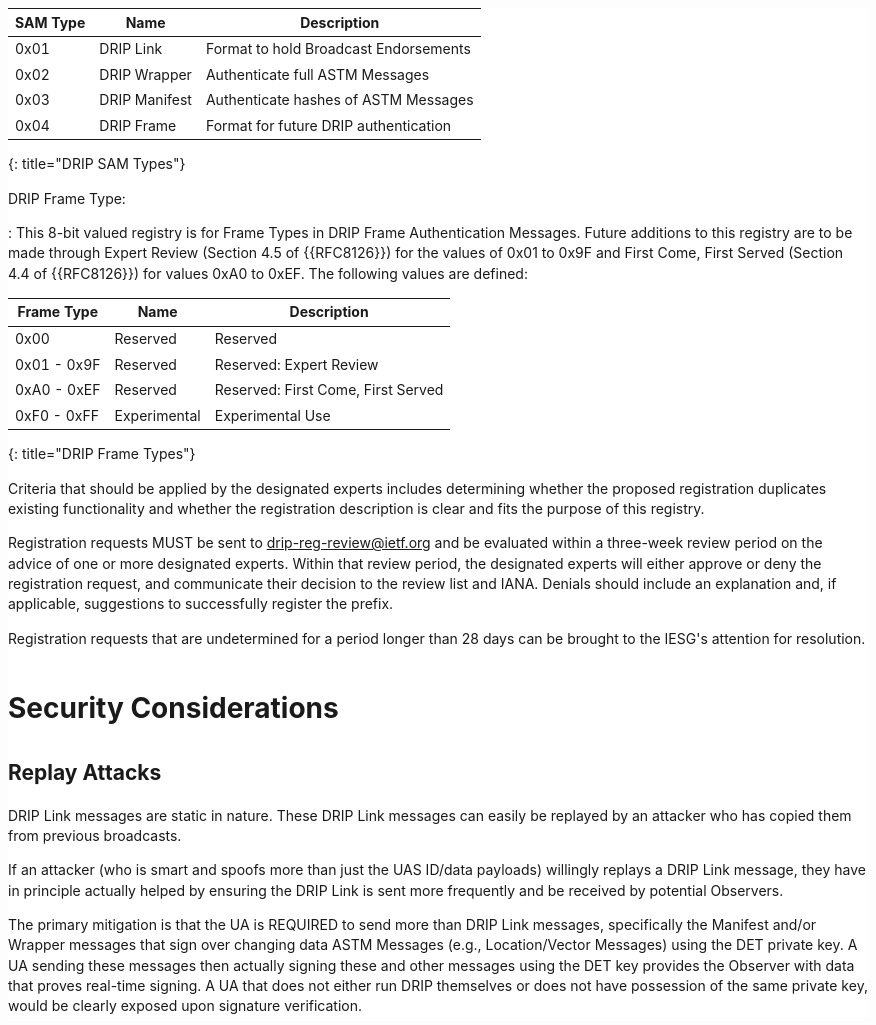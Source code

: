 | SAM Type   | Name          | Description                           |
| ---------- | ------------- | ------------------------------------- |
| 0x01       | DRIP Link     | Format to hold Broadcast Endorsements |
| 0x02       | DRIP Wrapper  | Authenticate full ASTM Messages       |
| 0x03       | DRIP Manifest | Authenticate hashes of ASTM Messages  |
| 0x04       | DRIP Frame    | Format for future DRIP authentication |
{: title="DRIP SAM Types"}

DRIP Frame Type:

: This 8-bit valued registry is for Frame Types in DRIP Frame Authentication Messages. Future additions to this registry are to be made through Expert Review (Section 4.5 of {{RFC8126}}) for the values of 0x01 to 0x9F and First Come, First Served (Section 4.4 of {{RFC8126}}) for values 0xA0 to 0xEF. The following values are defined:

| Frame Type   | Name         | Description                        |
| ------------ | ------------ | ---------------------------------- |
| 0x00         | Reserved     | Reserved                           |
| 0x01 - 0x9F  | Reserved     | Reserved: Expert Review            |
| 0xA0 - 0xEF  | Reserved     | Reserved: First Come, First Served |
| 0xF0 - 0xFF  | Experimental | Experimental Use                   |
{: title="DRIP Frame Types"}

Criteria that should be applied by the designated experts includes determining whether the proposed registration duplicates existing functionality and whether the registration description is clear and fits the purpose of this registry.

Registration requests MUST be sent to <drip-reg-review@ietf.org> and be evaluated within a three-week review period on the advice of one or more designated experts. Within that review period, the designated experts will either approve or deny the registration request, and communicate their decision to the review list and IANA. Denials should include an explanation and, if applicable, suggestions to successfully register the prefix.

Registration requests that are undetermined for a period longer than 28 days can be brought to the IESG's attention for resolution.

# Security Considerations

## Replay Attacks

DRIP Link messages are static in nature. These DRIP Link messages can easily be replayed by an attacker who has copied them from previous broadcasts.

If an attacker (who is smart and spoofs more than just the UAS ID/data payloads) willingly replays a DRIP Link message, they have in principle actually helped by ensuring the DRIP Link is sent more frequently and be received by potential Observers.

The primary mitigation is that the UA is REQUIRED to send more than DRIP Link messages, specifically the Manifest and/or Wrapper messages that sign over changing data ASTM Messages (e.g., Location/Vector Messages) using the DET private key. A UA sending these messages then actually signing these and other messages using the DET key provides the Observer with data that proves real-time signing. A UA that does not either run DRIP themselves or does not have possession of the same private key, would be clearly exposed upon signature verification.
